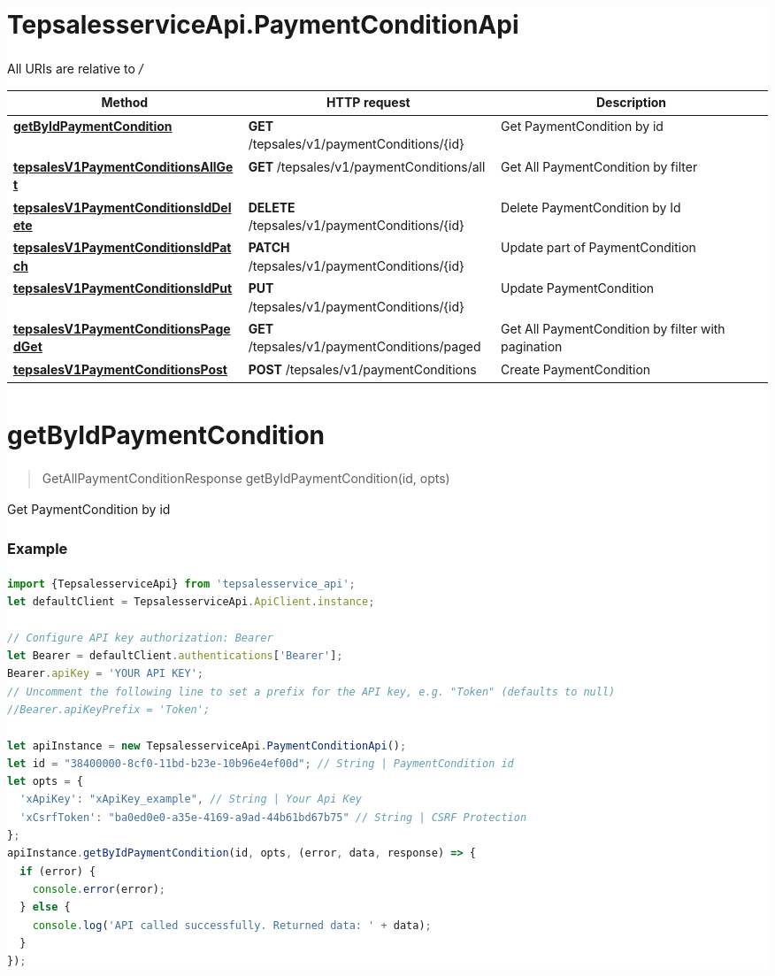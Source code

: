 # TepsalesserviceApi.PaymentConditionApi

All URIs are relative to */*

Method | HTTP request | Description
------------- | ------------- | -------------
[**getByIdPaymentCondition**](PaymentConditionApi.md#getByIdPaymentCondition) | **GET** /tepsales/v1/paymentConditions/{id} | Get PaymentCondition by id
[**tepsalesV1PaymentConditionsAllGet**](PaymentConditionApi.md#tepsalesV1PaymentConditionsAllGet) | **GET** /tepsales/v1/paymentConditions/all | Get All PaymentCondition by filter
[**tepsalesV1PaymentConditionsIdDelete**](PaymentConditionApi.md#tepsalesV1PaymentConditionsIdDelete) | **DELETE** /tepsales/v1/paymentConditions/{id} | Delete PaymentCondition by Id
[**tepsalesV1PaymentConditionsIdPatch**](PaymentConditionApi.md#tepsalesV1PaymentConditionsIdPatch) | **PATCH** /tepsales/v1/paymentConditions/{id} | Update part of PaymentCondition
[**tepsalesV1PaymentConditionsIdPut**](PaymentConditionApi.md#tepsalesV1PaymentConditionsIdPut) | **PUT** /tepsales/v1/paymentConditions/{id} | Update PaymentCondition
[**tepsalesV1PaymentConditionsPagedGet**](PaymentConditionApi.md#tepsalesV1PaymentConditionsPagedGet) | **GET** /tepsales/v1/paymentConditions/paged | Get All PaymentCondition by filter with pagination
[**tepsalesV1PaymentConditionsPost**](PaymentConditionApi.md#tepsalesV1PaymentConditionsPost) | **POST** /tepsales/v1/paymentConditions | Create PaymentCondition

<a name="getByIdPaymentCondition"></a>
# **getByIdPaymentCondition**
> GetAllPaymentConditionResponse getByIdPaymentCondition(id, opts)

Get PaymentCondition by id

### Example
```javascript
import {TepsalesserviceApi} from 'tepsalesservice_api';
let defaultClient = TepsalesserviceApi.ApiClient.instance;

// Configure API key authorization: Bearer
let Bearer = defaultClient.authentications['Bearer'];
Bearer.apiKey = 'YOUR API KEY';
// Uncomment the following line to set a prefix for the API key, e.g. "Token" (defaults to null)
//Bearer.apiKeyPrefix = 'Token';

let apiInstance = new TepsalesserviceApi.PaymentConditionApi();
let id = "38400000-8cf0-11bd-b23e-10b96e4ef00d"; // String | PaymentCondition id
let opts = { 
  'xApiKey': "xApiKey_example", // String | Your Api Key
  'xCsrfToken': "ba0ed0e0-a35e-4169-a9ad-44b61bd67b75" // String | CSRF Protection
};
apiInstance.getByIdPaymentCondition(id, opts, (error, data, response) => {
  if (error) {
    console.error(error);
  } else {
    console.log('API called successfully. Returned data: ' + data);
  }
});
```
